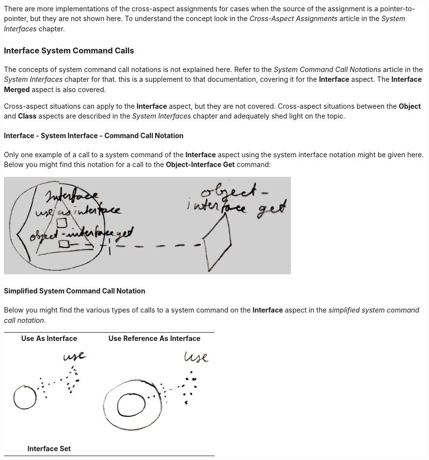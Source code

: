 There are more implementations of the cross-aspect assignments for cases when the source of the assignment is a pointer-to-pointer, but they are not shown here. To understand the concept look in the *Cross-Aspect Assignments* article in the *System Interfaces* chapter.

### Interface System Command Calls

The concepts of system command call notations is not explained here. Refer to the *System Command Call Notations* article in the *System Interfaces* chapter for that. this is a supplement to that documentation, covering it for the __Interface__ aspect. The __Interface Merged__ aspect is also covered.

Cross-aspect situations can apply to the __Interface__ aspect, but they are not covered. Cross-aspect situations between the __Object__ and __Class__ aspects are described in the *System Interfaces* chapter and adequately shed light on the topic.

#### Interface - System Interface - Command Call Notation

Only one example of a call to a system command of the __Interface__ aspect using the system interface notation might be given here. Below you might find this notation for a call to the __Object-Interface Get__ command:

![](images/2.%20Interface%20Aspect.017.png)

#### Simplified System Command Call Notation

Below you might find the various types of calls to a system command on the __Interface__ aspect in the *simplified system command call notation*.

|                                             |                                             |
|:-------------------------------------------:|:-------------------------------------------:|
|            __Use As Interface__             |       __Use Reference As Interface__        |
| ![](images/2.%20Interface%20Aspect.018.png) | ![](images/2.%20Interface%20Aspect.019.png) |
|                                             |                                             |
|              __Interface Set__              |                                             |